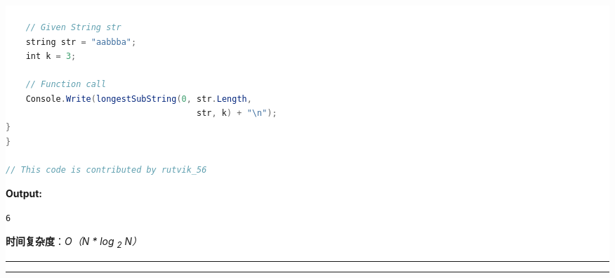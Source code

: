 ```cs

    // Given String str 
    string str = "aabbba"; 
    int k = 3; 

    // Function call 
    Console.Write(longestSubString(0, str.Length, 
                                      str, k) + "\n"); 
} 
} 

// This code is contributed by rutvik_56 

```

**Output:**

```
6

```

**时间复杂度**：*O（N * log <sub>2</sub> N）*



* * *

* * *



